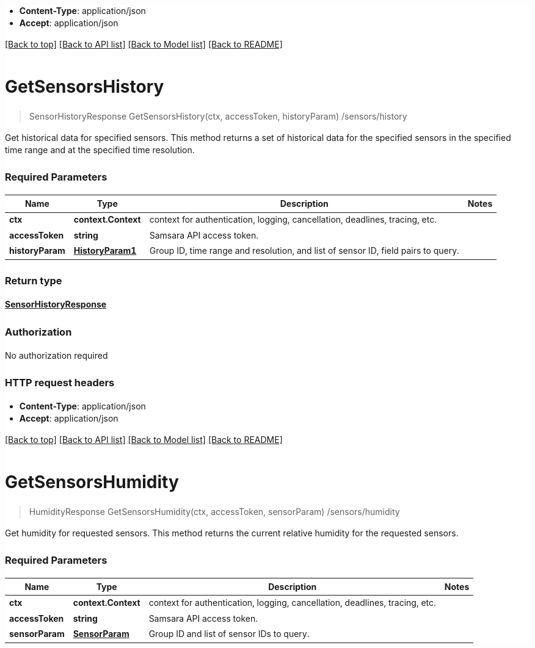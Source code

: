  - **Content-Type**: application/json
 - **Accept**: application/json

[[Back to top]](#) [[Back to API list]](../README.md#documentation-for-api-endpoints) [[Back to Model list]](../README.md#documentation-for-models) [[Back to README]](../README.md)

# **GetSensorsHistory**
> SensorHistoryResponse GetSensorsHistory(ctx, accessToken, historyParam)
/sensors/history

Get historical data for specified sensors. This method returns a set of historical data for the specified sensors in the specified time range and at the specified time resolution.

### Required Parameters

Name | Type | Description  | Notes
------------- | ------------- | ------------- | -------------
 **ctx** | **context.Context** | context for authentication, logging, cancellation, deadlines, tracing, etc.
  **accessToken** | **string**| Samsara API access token. | 
  **historyParam** | [**HistoryParam1**](HistoryParam1.md)| Group ID, time range and resolution, and list of sensor ID, field pairs to query. | 

### Return type

[**SensorHistoryResponse**](SensorHistoryResponse.md)

### Authorization

No authorization required

### HTTP request headers

 - **Content-Type**: application/json
 - **Accept**: application/json

[[Back to top]](#) [[Back to API list]](../README.md#documentation-for-api-endpoints) [[Back to Model list]](../README.md#documentation-for-models) [[Back to README]](../README.md)

# **GetSensorsHumidity**
> HumidityResponse GetSensorsHumidity(ctx, accessToken, sensorParam)
/sensors/humidity

Get humidity for requested sensors. This method returns the current relative humidity for the requested sensors.

### Required Parameters

Name | Type | Description  | Notes
------------- | ------------- | ------------- | -------------
 **ctx** | **context.Context** | context for authentication, logging, cancellation, deadlines, tracing, etc.
  **accessToken** | **string**| Samsara API access token. | 
  **sensorParam** | [**SensorParam**](SensorParam.md)| Group ID and list of sensor IDs to query. | 
